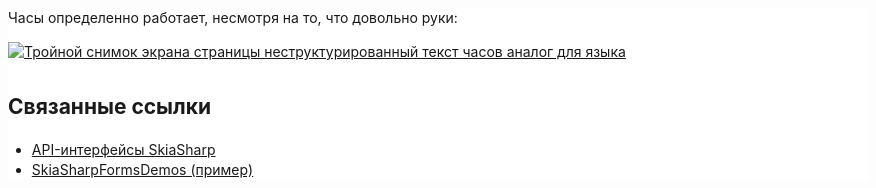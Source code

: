 Часы определенно работает, несмотря на то, что довольно руки:

[![](rotate-images/uglyanalogclock-small.png "Тройной снимок экрана страницы неструктурированный текст часов аналог для языка")](rotate-images/uglyanalogclock-large.png#lightbox "Triple screenshot of the Ugly Analog page")


## <a name="related-links"></a>Связанные ссылки

- [API-интерфейсы SkiaSharp](https://developer.xamarin.com/api/root/SkiaSharp/)
- [SkiaSharpFormsDemos (пример)](https://developer.xamarin.com/samples/xamarin-forms/SkiaSharpForms/Demos/)
